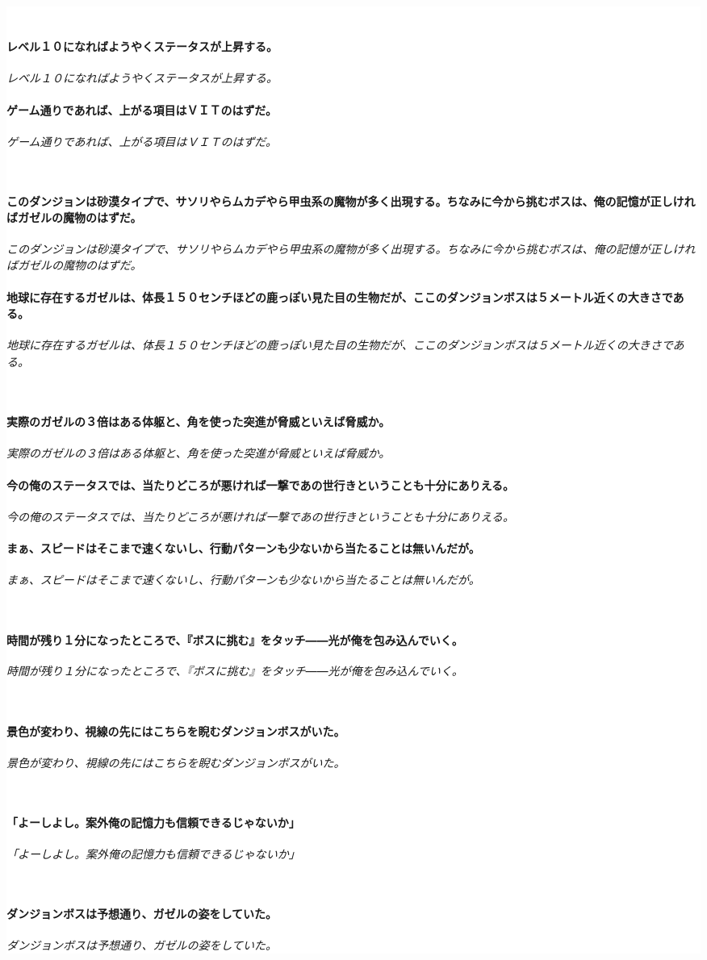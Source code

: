 &nbsp;

#### レベル１０になればようやくステータスが上昇する。

*レベル１０になればようやくステータスが上昇する。*

#### ゲーム通りであれば、上がる項目はＶＩＴのはずだ。

*ゲーム通りであれば、上がる項目はＶＩＴのはずだ。*

&nbsp;

#### このダンジョンは砂漠タイプで、サソリやらムカデやら甲虫系の魔物が多く出現する。ちなみに今から挑むボスは、俺の記憶が正しければガゼルの魔物のはずだ。

*このダンジョンは砂漠タイプで、サソリやらムカデやら甲虫系の魔物が多く出現する。ちなみに今から挑むボスは、俺の記憶が正しければガゼルの魔物のはずだ。*

#### 地球に存在するガゼルは、体長１５０センチほどの鹿っぽい見た目の生物だが、ここのダンジョンボスは５メートル近くの大きさである。

*地球に存在するガゼルは、体長１５０センチほどの鹿っぽい見た目の生物だが、ここのダンジョンボスは５メートル近くの大きさである。*

&nbsp;

#### 実際のガゼルの３倍はある体躯と、角を使った突進が脅威といえば脅威か。

*実際のガゼルの３倍はある体躯と、角を使った突進が脅威といえば脅威か。*

#### 今の俺のステータスでは、当たりどころが悪ければ一撃であの世行きということも十分にありえる。

*今の俺のステータスでは、当たりどころが悪ければ一撃であの世行きということも十分にありえる。*

#### まぁ、スピードはそこまで速くないし、行動パターンも少ないから当たることは無いんだが。

*まぁ、スピードはそこまで速くないし、行動パターンも少ないから当たることは無いんだが。*

&nbsp;

#### 時間が残り１分になったところで、『ボスに挑む』をタッチ――光が俺を包み込んでいく。

*時間が残り１分になったところで、『ボスに挑む』をタッチ――光が俺を包み込んでいく。*

&nbsp;

#### 景色が変わり、視線の先にはこちらを睨むダンジョンボスがいた。

*景色が変わり、視線の先にはこちらを睨むダンジョンボスがいた。*

&nbsp;

#### 「よーしよし。案外俺の記憶力も信頼できるじゃないか」

*「よーしよし。案外俺の記憶力も信頼できるじゃないか」*

&nbsp;

#### ダンジョンボスは予想通り、ガゼルの姿をしていた。

*ダンジョンボスは予想通り、ガゼルの姿をしていた。*
